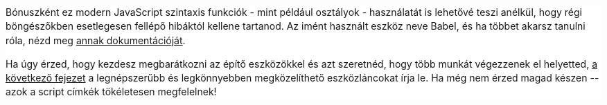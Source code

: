 Bónuszként ez modern JavaScript szintaxis funkciók - mint például osztályok - használatát is lehetővé teszi anélkül, hogy régi böngészőkben esetlegesen fellépő hibáktól kellene tartanod. Az imént használt eszköz neve Babel, és ha többet akarsz tanulni róla, nézd meg [annak dokumentációját](https://babeljs.io/docs/en/babel-cli/).

Ha úgy érzed, hogy kezdesz megbarátkozni az építő eszközökkel és azt szeretnéd, hogy több munkát végezzenek el helyetted, [a következő fejezet](/docs/create-a-new-react-app.html) a legnépszerűbb és legkönnyebben megközelíthető eszközláncokat írja le. Ha még nem érzed magad készen -- azok a script címkék tökéletesen megfelelnek!
